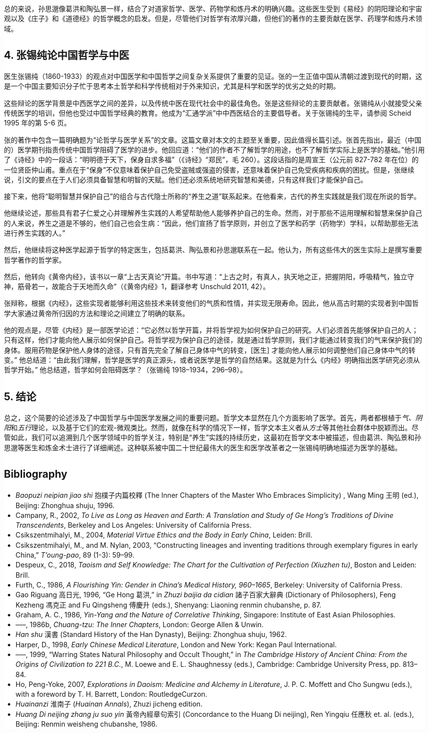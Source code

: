 总的来说，孙思邈像葛洪和陶弘景一样，结合了对道家哲学、医学、药物学和炼丹术的明确兴趣。这些医生受到《易经》的阴阳理论和宇宙观以及《庄子》和《道德经》的哲学概念的启发。但是，尽管他们对哲学有浓厚兴趣，但他们的著作的主要贡献在医学、药理学和炼丹术领域。

## 4. 张锡纯论中国哲学与中医

医生张锡纯（1860-1933）的观点对中国医学和中国哲学之间复杂关系提供了重要的见证。张的一生正值中国从清朝过渡到现代的时期，这是一个中国主要知识分子忙于思考本土哲学和科学传统相对于外来知识，尤其是科学和医学的优劣之处的时期。

这些辩论的医学背景是中西医学之间的差异，以及传统中医在现代社会中的最佳角色。张是这些辩论的主要贡献者。张锡纯从小就接受父亲传统医学的培训，但他也受过中国哲学经典的教育。他成为“汇通学派”中中西医结合的主要倡导者。关于张锡纯的生平，请参阅 Scheid 1995 年的第 5-6 页。

张的著作中包含一篇明确题为“论哲学与医学关系”的文章。这篇文章对本文的主题至关重要，因此值得长篇引述。张首先指出，最近（中国的）医学期刊指责传统中国哲学阻碍了医学的进步。他回应道：“他们的作者不了解哲学的用途，也不了解哲学实际上是医学的基础。”他引用了《诗经》中的一段话：“明明德于天下，保身自求多福”（《诗经》“郑民”，毛 260）。这段话指的是周宣王（公元前 827-782 年在位）的一位贤臣仲山甫。重点在于“保身”不仅意味着保护自己免受盗贼或强盗的侵害，还意味着保护自己免受疾病和疾病的困扰。但是，张继续说，引文的要点在于人们必须具备智慧和明智的天赋。他们还必须系统地研究智慧和美德，只有这样我们才能保护自己。

接下来，他将“聪明智慧并保护自己”的组合与古代隐士所称的“养生之道”联系起来。在他看来，古代的养生实践就是我们现在所说的哲学。

他继续论述，那些具有君子仁爱之心并理解养生实践的人希望帮助他人能够养护自己的生命。然而，对于那些不运用理解和智慧来保护自己的人来说，养生之道是不够的，他们自己也会生病：“因此，他们宣扬了哲学原则，并创立了医学和药学（药物学）学科，以帮助那些无法进行养生实践的人。”

然后，他继续将这种医学起源于哲学的特定医生，包括葛洪、陶弘景和孙思邈联系在一起。他认为，所有这些伟大的医生实际上是撰写重要哲学著作的哲学家。

然后，他转向《黄帝内经》，该书以一章“上古天真论”开篇。书中写道：“上古之时，有真人，执天地之正，把握阴阳，呼吸精气，独立守神，筋骨若一，故能合于天地而久命”（《黄帝内经》1，翻译参考 Unschuld 2011, 42）。

张辩称，根据《内经》，这些实现者能够利用这些技术来转变他们的气质和性情，并实现无限寿命。因此，他从高古时期的实现者到中国哲学大家通过黄帝所归因的方法和理论之间建立了明确的联系。

他的观点是，尽管《内经》是一部医学论述：“它必然以哲学开篇，并将哲学视为如何保护自己的研究。人们必须首先能够保护自己的人；只有这样，他们才能向他人展示如何保护自己。将哲学视为保护自己的途径，就是通过哲学原则，我们才能通过转变我们的气来保护我们的身体。服用药物是保护他人身体的途径，只有首先完全了解自己身体中气的转变，[医生] 才能向他人展示如何调整他们自己身体中气的转变。” 他总结道：“由此我们理解，哲学是医学的真正源头，或者说医学是哲学的自然结果。这就是为什么《内经》明确指出医学研究必须从哲学开始。” 他总结道，哲学如何会阻碍医学？（张锡纯 1918–1934，296–98）。

## 5. 结论

总之，这个简要的论述涉及了中国哲学与中国医学发展之间的重要问题。哲学文本显然在几个方面影响了医学。首先，两者都根植于*气、阴阳*和*五行*理论，以及基于它们的宏观-微观类比。然而，就像在科学的情况下一样，哲学文本主义者从*方士*等其他社会群体中脱颖而出。尽管如此，我们可以追溯到几个医学领域中的哲学关注，特别是“养生”实践的持续历史，这最初在哲学文本中被描述，但由葛洪、陶弘景和孙思邈等医生和炼金术士进行了详细阐述。这种联系被中国二十世纪最伟大的医生和医学改革者之一张锡纯明确地描述为医学的基础。

## Bibliography

* *Baopuzi neipian jiao shi* 抱樸子内篇校釋 (The Inner Chapters of the Master Who Embraces Simplicity) , Wang Ming 王明 (ed.), Beijing: Zhonghua shuju, 1996.
* Campany, R., 2002, *To Live as Long as Heaven and Earth: A Translation and Study of Ge Hong’s Traditions of Divine Transcendents*, Berkeley and Los Angeles: University of California Press.
* Csikszentmihalyi, M., 2004, *Material Virtue Ethics and the Body in Early China*, Leiden: Brill.
* Csikszentmihalyi, M., and M. Nylan, 2003, “Constructing lineages and inventing traditions through exemplary figures in early China,” *T’oung-pao*, 89 (1-3): 59–99.
* Despeux, C., 2018, *Taoism and Self Knowledge: The Chart for the Cultivation of Perfection (Xiuzhen tu)*, Boston and Leiden: Brill.
* Furth, C., 1986, *A Flourishing Yin: Gender in China’s Medical History, 960–1665*, Berkeley: University of California Press.
* Gao Riguang 高日光, 1996, “Ge Hong 葛洪,” in *Zhuzi baijia da cidian* 諸子百家大辭典 (Dictionary of Philosophers), Feng Kezheng 馮克正 and Fu Qingsheng 傅慶升 (eds.), Shenyang: Liaoning renmin chubanshe, p. 87.
* Graham, A. C., 1986, *Yin-Yang and the Nature of Correlative Thinking*, Singapore: Institute of East Asian Philosophies.
* –––, 1986b, *Chuang-tzu: The Inner Chapters*, London: George Allen & Unwin.
* *Han shu* 漢書 (Standard History of the Han Dynasty), Beijing: Zhonghua shuju, 1962.
* Harper, D., 1998, *Early Chinese Medical Literature*, London and New York: Kegan Paul International.
* –––, 1999, “Warring States Natural Philosophy and Occult Thought,” in *The Cambridge History of Ancient China: From the Origins of Civilization to 221 B.C.*, M. Loewe and E. L. Shaughnessy (eds.), Cambridge: Cambridge University Press, pp. 813–84.
* Ho, Peng-Yoke, 2007, *Explorations in Daoism: Medicine and Alchemy in Literature*, J. P. C. Moffett and Cho Sungwu (eds.), with a foreword by T. H. Barrett, London: RoutledgeCurzon.
* *Huainanzi* 淮南子 (*Huainan Annals*), Zhuzi jicheng edition.
* *Huang Di neijing zhang ju suo yin* 黃帝內經章句索引 (Concordance to the Huang Di neijing), Ren Yingqiu 任應秋 et. al. (eds.), Beijing: Renmin weisheng chubanshe, 1986.